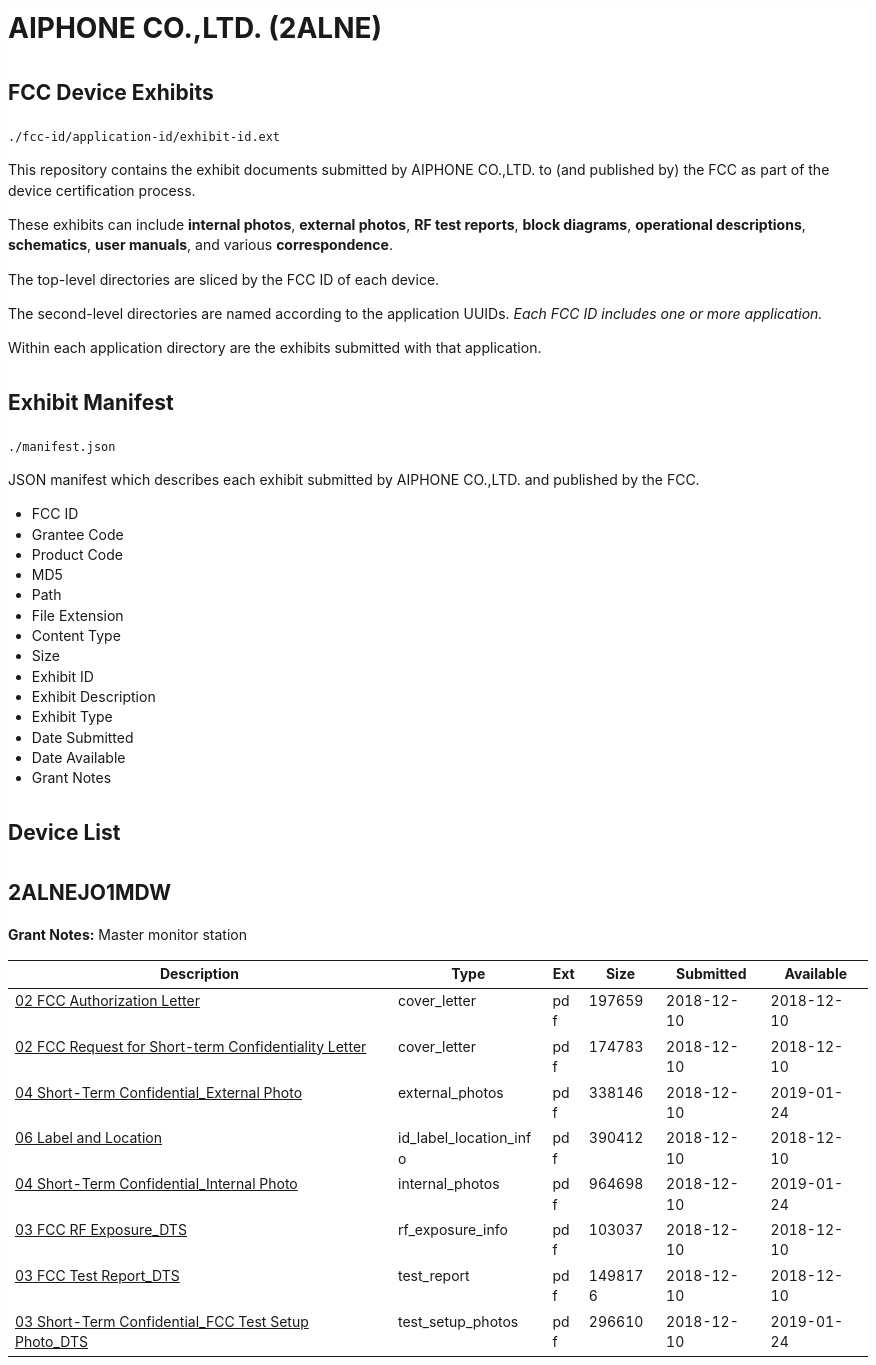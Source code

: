 # AIPHONE CO.,LTD. (2ALNE)
## FCC Device Exhibits

```
./fcc-id/application-id/exhibit-id.ext
```

This repository contains the exhibit documents submitted by AIPHONE CO.,LTD. to (and published by) the FCC as part of the device certification process.

These exhibits can include **internal photos**, **external photos**, **RF test reports**, **block diagrams**, **operational descriptions**, **schematics**, **user manuals**, and various **correspondence**.

The top-level directories are sliced by the FCC ID of each device.

The second-level directories are named according to the application UUIDs. *Each FCC ID includes one or more application.*

Within each application directory are the exhibits submitted with that application. 

## Exhibit Manifest

```
./manifest.json
```

JSON manifest which describes each exhibit submitted by AIPHONE CO.,LTD. and published by the FCC.

- FCC ID
- Grantee Code
- Product Code
- MD5
- Path
- File Extension
- Content Type
- Size
- Exhibit ID
- Exhibit Description
- Exhibit Type
- Date Submitted
- Date Available
- Grant Notes

## Device List
## 2ALNEJO1MDW
**Grant Notes:** Master monitor station

| Description | Type | Ext | Size | Submitted | Available |
| ----------- | ---- | --- | ---- | --------- | --------- |
| [02 FCC Authorization Letter](2ALNEJO1MDW/b1bac9e4e581e9f136e970c72d0291d1/4100195.pdf) | cover_letter | pdf | 197659 | 2018-12-10 | 2018-12-10 |
| [02 FCC Request for Short-term Confidentiality Letter](2ALNEJO1MDW/b1bac9e4e581e9f136e970c72d0291d1/4100196.pdf) | cover_letter | pdf | 174783 | 2018-12-10 | 2018-12-10 |
| [04 Short-Term Confidential_External Photo](2ALNEJO1MDW/b1bac9e4e581e9f136e970c72d0291d1/4100206.pdf) | external_photos | pdf | 338146 | 2018-12-10 | 2019-01-24 |
| [06 Label and Location](2ALNEJO1MDW/b1bac9e4e581e9f136e970c72d0291d1/4100199.pdf) | id_label_location_info | pdf | 390412 | 2018-12-10 | 2018-12-10 |
| [04 Short-Term Confidential_Internal Photo](2ALNEJO1MDW/b1bac9e4e581e9f136e970c72d0291d1/4100207.pdf) | internal_photos | pdf | 964698 | 2018-12-10 | 2019-01-24 |
| [03 FCC RF Exposure_DTS](2ALNEJO1MDW/b1bac9e4e581e9f136e970c72d0291d1/4100197.pdf) | rf_exposure_info | pdf | 103037 | 2018-12-10 | 2018-12-10 |
| [03 FCC Test Report_DTS](2ALNEJO1MDW/b1bac9e4e581e9f136e970c72d0291d1/4100198.pdf) | test_report | pdf | 1498176 | 2018-12-10 | 2018-12-10 |
| [03 Short-Term Confidential_FCC Test Setup Photo_DTS](2ALNEJO1MDW/b1bac9e4e581e9f136e970c72d0291d1/4100205.pdf) | test_setup_photos | pdf | 296610 | 2018-12-10 | 2019-01-24 |